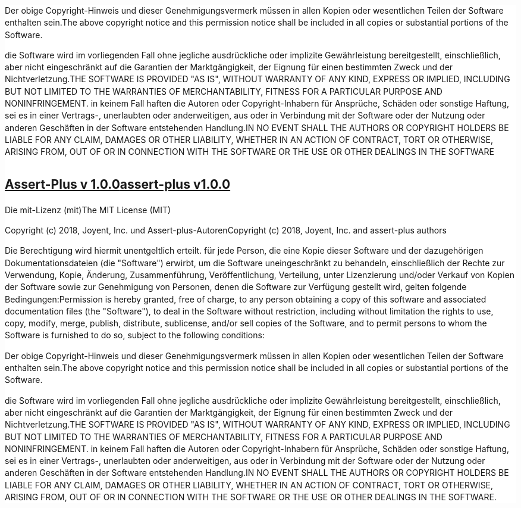 <span data-ttu-id="e65ce-134">Der obige Copyright-Hinweis und dieser Genehmigungsvermerk müssen in allen Kopien oder wesentlichen Teilen der Software enthalten sein.</span><span class="sxs-lookup"><span data-stu-id="e65ce-134">The above copyright notice and this permission notice shall be included in all copies or substantial portions of the Software.</span></span>

<span data-ttu-id="e65ce-135">die Software wird im vorliegenden Fall ohne jegliche ausdrückliche oder implizite Gewährleistung bereitgestellt, einschließlich, aber nicht eingeschränkt auf die Garantien der Marktgängigkeit, der Eignung für einen bestimmten Zweck und der Nichtverletzung.</span><span class="sxs-lookup"><span data-stu-id="e65ce-135">THE SOFTWARE IS PROVIDED "AS IS", WITHOUT WARRANTY OF ANY KIND, EXPRESS OR IMPLIED, INCLUDING BUT NOT LIMITED TO THE WARRANTIES OF MERCHANTABILITY, FITNESS FOR A PARTICULAR PURPOSE AND NONINFRINGEMENT.</span></span> <span data-ttu-id="e65ce-136">in keinem Fall haften die Autoren oder Copyright-Inhabern für Ansprüche, Schäden oder sonstige Haftung, sei es in einer Vertrags-, unerlaubten oder anderweitigen, aus oder in Verbindung mit der Software oder der Nutzung oder anderen Geschäften in der Software entstehenden Handlung.</span><span class="sxs-lookup"><span data-stu-id="e65ce-136">IN NO EVENT SHALL THE AUTHORS OR COPYRIGHT HOLDERS BE LIABLE FOR ANY CLAIM, DAMAGES OR OTHER LIABILITY, WHETHER IN AN ACTION OF CONTRACT, TORT OR OTHERWISE, ARISING FROM, OUT OF OR IN CONNECTION WITH THE SOFTWARE OR THE USE OR OTHER DEALINGS IN THE SOFTWARE</span></span>

## <a name="assert-plus-v100"></a>[<span data-ttu-id="e65ce-137">Assert-Plus v 1.0.0</span><span class="sxs-lookup"><span data-stu-id="e65ce-137">assert-plus v1.0.0</span></span>](https://github.com/joyent/node-assert-plus#license)

<span data-ttu-id="e65ce-138">Die mit-Lizenz (mit)</span><span class="sxs-lookup"><span data-stu-id="e65ce-138">The MIT License (MIT)</span></span>

<span data-ttu-id="e65ce-139">Copyright (c) 2018, Joyent, Inc. und Assert-plus-Autoren</span><span class="sxs-lookup"><span data-stu-id="e65ce-139">Copyright (c) 2018, Joyent, Inc. and assert-plus authors</span></span>

<span data-ttu-id="e65ce-140">Die Berechtigung wird hiermit unentgeltlich erteilt. für jede Person, die eine Kopie dieser Software und der dazugehörigen Dokumentationsdateien (die "Software") erwirbt, um die Software uneingeschränkt zu behandeln, einschließlich der Rechte zur Verwendung, Kopie, Änderung, Zusammenführung, Veröffentlichung, Verteilung, unter Lizenzierung und/oder Verkauf von Kopien der Software sowie zur Genehmigung von Personen, denen die Software zur Verfügung gestellt wird, gelten folgende Bedingungen:</span><span class="sxs-lookup"><span data-stu-id="e65ce-140">Permission is hereby granted, free of charge, to any person obtaining a copy of this software and associated documentation files (the "Software"), to deal in the Software without restriction, including without limitation the rights to use, copy, modify, merge, publish, distribute, sublicense, and/or sell copies of the Software, and to permit persons to whom the Software is furnished to do so, subject to the following conditions:</span></span>

<span data-ttu-id="e65ce-141">Der obige Copyright-Hinweis und dieser Genehmigungsvermerk müssen in allen Kopien oder wesentlichen Teilen der Software enthalten sein.</span><span class="sxs-lookup"><span data-stu-id="e65ce-141">The above copyright notice and this permission notice shall be included in all copies or substantial portions of the Software.</span></span>

<span data-ttu-id="e65ce-142">die Software wird im vorliegenden Fall ohne jegliche ausdrückliche oder implizite Gewährleistung bereitgestellt, einschließlich, aber nicht eingeschränkt auf die Garantien der Marktgängigkeit, der Eignung für einen bestimmten Zweck und der Nichtverletzung.</span><span class="sxs-lookup"><span data-stu-id="e65ce-142">THE SOFTWARE IS PROVIDED "AS IS", WITHOUT WARRANTY OF ANY KIND, EXPRESS OR IMPLIED, INCLUDING BUT NOT LIMITED TO THE WARRANTIES OF MERCHANTABILITY, FITNESS FOR A PARTICULAR PURPOSE AND NONINFRINGEMENT.</span></span> <span data-ttu-id="e65ce-143">in keinem Fall haften die Autoren oder Copyright-Inhabern für Ansprüche, Schäden oder sonstige Haftung, sei es in einer Vertrags-, unerlaubten oder anderweitigen, aus oder in Verbindung mit der Software oder der Nutzung oder anderen Geschäften in der Software entstehenden Handlung.</span><span class="sxs-lookup"><span data-stu-id="e65ce-143">IN NO EVENT SHALL THE AUTHORS OR COPYRIGHT HOLDERS BE LIABLE FOR ANY CLAIM, DAMAGES OR OTHER LIABILITY, WHETHER IN AN ACTION OF CONTRACT, TORT OR OTHERWISE, ARISING FROM, OUT OF OR IN CONNECTION WITH THE SOFTWARE OR THE USE OR OTHER DEALINGS IN THE SOFTWARE.</span></span>

